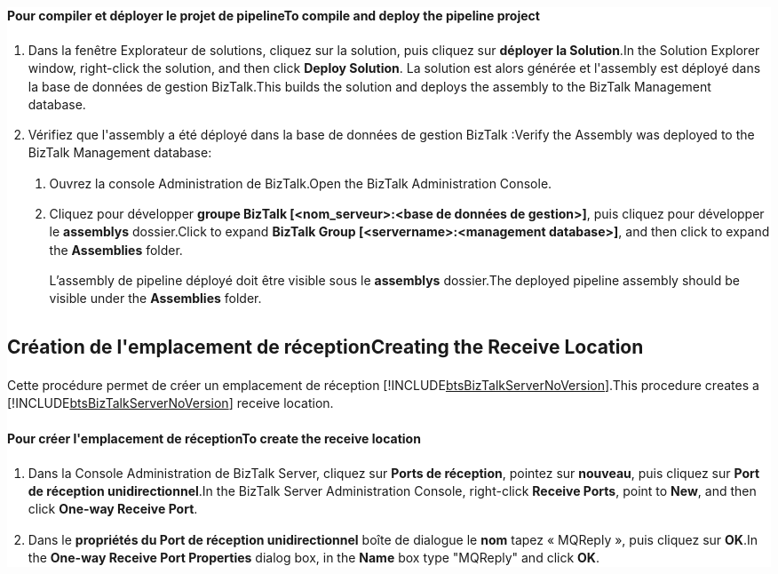 #### <a name="to-compile-and-deploy-the-pipeline-project"></a><span data-ttu-id="8a414-180">Pour compiler et déployer le projet de pipeline</span><span class="sxs-lookup"><span data-stu-id="8a414-180">To compile and deploy the pipeline project</span></span>  
  
1.  <span data-ttu-id="8a414-181">Dans la fenêtre Explorateur de solutions, cliquez sur la solution, puis cliquez sur **déployer la Solution**.</span><span class="sxs-lookup"><span data-stu-id="8a414-181">In the Solution Explorer window, right-click the solution, and then click **Deploy Solution**.</span></span> <span data-ttu-id="8a414-182">La solution est alors générée et l'assembly est déployé dans la base de données de gestion BizTalk.</span><span class="sxs-lookup"><span data-stu-id="8a414-182">This builds the solution and deploys the assembly to the BizTalk Management database.</span></span>  
  
2.  <span data-ttu-id="8a414-183">Vérifiez que l'assembly a été déployé dans la base de données de gestion BizTalk :</span><span class="sxs-lookup"><span data-stu-id="8a414-183">Verify the Assembly was deployed to the BizTalk Management database:</span></span>  
  
    1.  <span data-ttu-id="8a414-184">Ouvrez la console Administration de BizTalk.</span><span class="sxs-lookup"><span data-stu-id="8a414-184">Open the BizTalk Administration Console.</span></span>  
  
    2.  <span data-ttu-id="8a414-185">Cliquez pour développer **groupe BizTalk [\<nom_serveur\>:\<base de données de gestion\>]**, puis cliquez pour développer le **assemblys** dossier.</span><span class="sxs-lookup"><span data-stu-id="8a414-185">Click to expand **BizTalk Group [\<servername\>:\<management database\>]**, and then click to expand the **Assemblies** folder.</span></span>  
  
         <span data-ttu-id="8a414-186">L’assembly de pipeline déployé doit être visible sous le **assemblys** dossier.</span><span class="sxs-lookup"><span data-stu-id="8a414-186">The deployed pipeline assembly should be visible under the **Assemblies** folder.</span></span>  
  
## <a name="creating-the-receive-location"></a><span data-ttu-id="8a414-187">Création de l'emplacement de réception</span><span class="sxs-lookup"><span data-stu-id="8a414-187">Creating the Receive Location</span></span>  
 <span data-ttu-id="8a414-188">Cette procédure permet de créer un emplacement de réception [!INCLUDE[btsBizTalkServerNoVersion](../includes/btsbiztalkservernoversion-md.md)].</span><span class="sxs-lookup"><span data-stu-id="8a414-188">This procedure creates a [!INCLUDE[btsBizTalkServerNoVersion](../includes/btsbiztalkservernoversion-md.md)] receive location.</span></span>  
  
#### <a name="to-create-the-receive-location"></a><span data-ttu-id="8a414-189">Pour créer l'emplacement de réception</span><span class="sxs-lookup"><span data-stu-id="8a414-189">To create the receive location</span></span>  
  
1.  <span data-ttu-id="8a414-190">Dans la Console Administration de BizTalk Server, cliquez sur **Ports de réception**, pointez sur **nouveau**, puis cliquez sur **Port de réception unidirectionnel**.</span><span class="sxs-lookup"><span data-stu-id="8a414-190">In the BizTalk Server Administration Console, right-click **Receive Ports**, point to **New**, and then click **One-way Receive Port**.</span></span>  
  
2.  <span data-ttu-id="8a414-191">Dans le **propriétés du Port de réception unidirectionnel** boîte de dialogue le **nom** tapez « MQReply », puis cliquez sur **OK**.</span><span class="sxs-lookup"><span data-stu-id="8a414-191">In the **One-way Receive Port Properties** dialog box, in the **Name** box type "MQReply" and click **OK**.</span></span>  
  